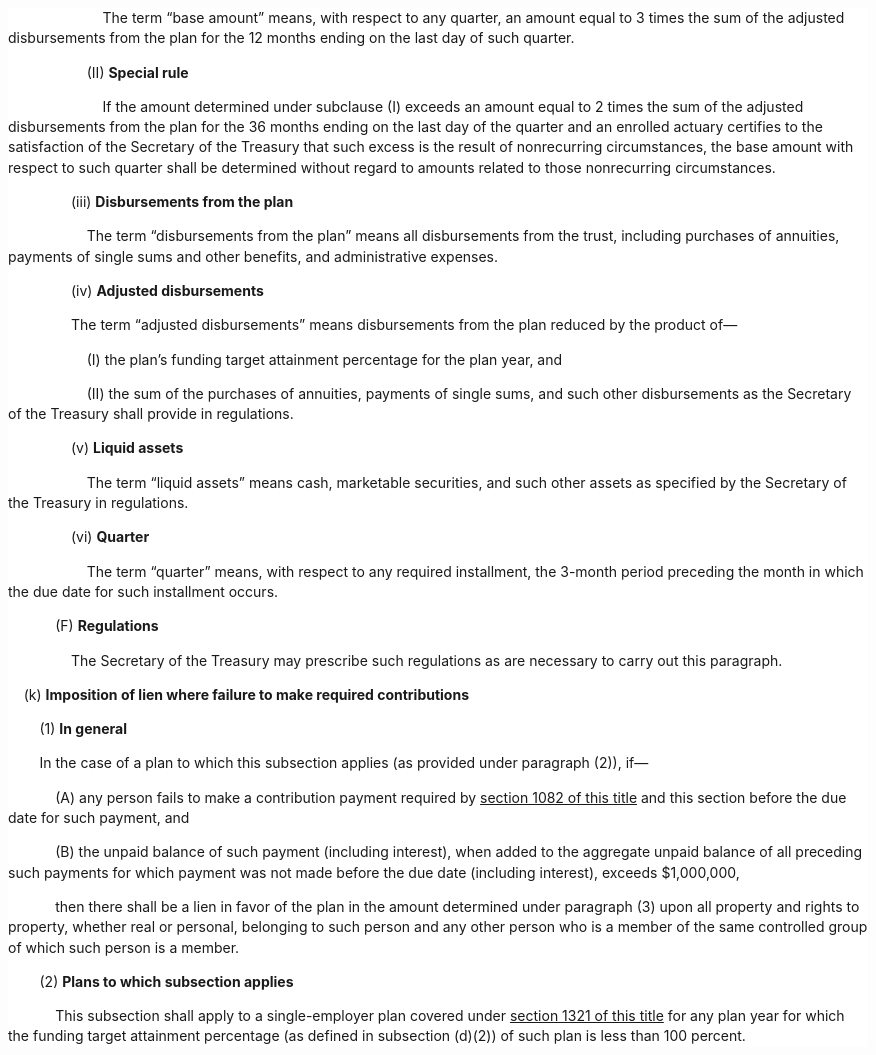                         The term “base amount” means, with respect to any quarter, an amount equal to 3 times the sum of the adjusted disbursements from the plan for the 12 months ending on the last day of such quarter.

                    (II) __Special rule__ 

                        If the amount determined under subclause (I) exceeds an amount equal to 2 times the sum of the adjusted disbursements from the plan for the 36 months ending on the last day of the quarter and an enrolled actuary certifies to the satisfaction of the Secretary of the Treasury that such excess is the result of nonrecurring circumstances, the base amount with respect to such quarter shall be determined without regard to amounts related to those nonrecurring circumstances.

                (iii) __Disbursements from the plan__ 

                    The term “disbursements from the plan” means all disbursements from the trust, including purchases of annuities, payments of single sums and other benefits, and administrative expenses.

                (iv) __Adjusted disbursements__ 

                The term “adjusted disbursements” means disbursements from the plan reduced by the product of—

                    (I) the plan’s funding target attainment percentage for the plan year, and

                    (II) the sum of the purchases of annuities, payments of single sums, and such other disbursements as the Secretary of the Treasury shall provide in regulations.

                (v) __Liquid assets__ 

                    The term “liquid assets” means cash, marketable securities, and such other assets as specified by the Secretary of the Treasury in regulations.

                (vi) __Quarter__ 

                    The term “quarter” means, with respect to any required installment, the 3-month period preceding the month in which the due date for such installment occurs.

            (F) __Regulations__ 

                The Secretary of the Treasury may prescribe such regulations as are necessary to carry out this paragraph.

    (k) __Imposition of lien where failure to make required contributions__ 

        (1) __In general__ 

        In the case of a plan to which this subsection applies (as provided under paragraph (2)), if—

            (A) any person fails to make a contribution payment required by [section 1082 of this title][/us/usc/t29/s1082] and this section before the due date for such payment, and

            (B) the unpaid balance of such payment (including interest), when added to the aggregate unpaid balance of all preceding such payments for which payment was not made before the due date (including interest), exceeds $1,000,000,

            then there shall be a lien in favor of the plan in the amount determined under paragraph (3) upon all property and rights to property, whether real or personal, belonging to such person and any other person who is a member of the same controlled group of which such person is a member.

        (2) __Plans to which subsection applies__ 

            This subsection shall apply to a single-employer plan covered under [section 1321 of this title][/us/usc/t29/s1321] for any plan year for which the funding target attainment percentage (as defined in subsection (d)(2)) of such plan is less than 100 percent.


[/us/usc/t29/s1082/a/2/A]: https://publicdocs.github.io/go/links?ns=uslm&ref=%2Fus%2Fusc%2Ft29%2Fs1082%2Fa%2F2%2FA
[/us/usc/t26/s409A]: https://publicdocs.github.io/go/links?ns=uslm&ref=%2Fus%2Fusc%2Ft26%2Fs409A
[/us/usc/t29/s1343]: https://publicdocs.github.io/go/links?ns=uslm&ref=%2Fus%2Fusc%2Ft29%2Fs1343
[/us/usc/t29/s1082/d/3]: https://publicdocs.github.io/go/links?ns=uslm&ref=%2Fus%2Fusc%2Ft29%2Fs1082%2Fd%2F3
[/us/usc/t29/s1082/d/3]: https://publicdocs.github.io/go/links?ns=uslm&ref=%2Fus%2Fusc%2Ft29%2Fs1082%2Fd%2F3
[/us/usc/t29/s1082/c]: https://publicdocs.github.io/go/links?ns=uslm&ref=%2Fus%2Fusc%2Ft29%2Fs1082%2Fc
[/us/usc/t29/s1082/b]: https://publicdocs.github.io/go/links?ns=uslm&ref=%2Fus%2Fusc%2Ft29%2Fs1082%2Fb
[/us/usc/t29/s1082/c]: https://publicdocs.github.io/go/links?ns=uslm&ref=%2Fus%2Fusc%2Ft29%2Fs1082%2Fc
[/us/usc/t26/s501/c/3]: https://publicdocs.github.io/go/links?ns=uslm&ref=%2Fus%2Fusc%2Ft26%2Fs501%2Fc%2F3
[/us/usc/t29/s1056/g]: https://publicdocs.github.io/go/links?ns=uslm&ref=%2Fus%2Fusc%2Ft29%2Fs1056%2Fg
[/us/usc/t42/s401]: https://publicdocs.github.io/go/links?ns=uslm&ref=%2Fus%2Fusc%2Ft42%2Fs401
[/us/usc/t29/s1306/a/3/E/iii]: https://publicdocs.github.io/go/links?ns=uslm&ref=%2Fus%2Fusc%2Ft29%2Fs1306%2Fa%2F3%2FE%2Fiii
[/us/usc/t29/s1301/a/13]: https://publicdocs.github.io/go/links?ns=uslm&ref=%2Fus%2Fusc%2Ft29%2Fs1301%2Fa%2F13
[/us/usc/t29/s1301/a/14]: https://publicdocs.github.io/go/links?ns=uslm&ref=%2Fus%2Fusc%2Ft29%2Fs1301%2Fa%2F14
[/us/usc/t29/s1082/c]: https://publicdocs.github.io/go/links?ns=uslm&ref=%2Fus%2Fusc%2Ft29%2Fs1082%2Fc
[/us/usc/t29/s1082]: https://publicdocs.github.io/go/links?ns=uslm&ref=%2Fus%2Fusc%2Ft29%2Fs1082
[/us/usc/t29/s1321]: https://publicdocs.github.io/go/links?ns=uslm&ref=%2Fus%2Fusc%2Ft29%2Fs1321
[/us/usc/t29/s1082]: https://publicdocs.github.io/go/links?ns=uslm&ref=%2Fus%2Fusc%2Ft29%2Fs1082
[/us/usc/t29/s1368]: https://publicdocs.github.io/go/links?ns=uslm&ref=%2Fus%2Fusc%2Ft29%2Fs1368
[/us/usc/t26/s414]: https://publicdocs.github.io/go/links?ns=uslm&ref=%2Fus%2Fusc%2Ft26%2Fs414
[/us/usc/t26/s420]: https://publicdocs.github.io/go/links?ns=uslm&ref=%2Fus%2Fusc%2Ft26%2Fs420
[/us/pl/93/406/tI]: https://publicdocs.github.io/go/links?ns=uslm&ref=%2Fus%2Fpl%2F93%2F406%2FtI
[/us/pl/109/280/tI]: https://publicdocs.github.io/go/links?ns=uslm&ref=%2Fus%2Fpl%2F109%2F280%2FtI
[/us/stat/120/789]: https://publicdocs.github.io/go/links?ns=uslm&ref=%2Fus%2Fstat%2F120%2F789
[/us/pl/110/458/tI]: https://publicdocs.github.io/go/links?ns=uslm&ref=%2Fus%2Fpl%2F110%2F458%2FtI
[/us/stat/122/5093]: https://publicdocs.github.io/go/links?ns=uslm&ref=%2Fus%2Fstat%2F122%2F5093
[/us/pl/111/192/tII]: https://publicdocs.github.io/go/links?ns=uslm&ref=%2Fus%2Fpl%2F111%2F192%2FtII
[/us/stat/124/1283]: https://publicdocs.github.io/go/links?ns=uslm&ref=%2Fus%2Fstat%2F124%2F1283
[/us/pl/112/141/dD/tII]: https://publicdocs.github.io/go/links?ns=uslm&ref=%2Fus%2Fpl%2F112%2F141%2FdD%2FtII
[/us/stat/126/847]: https://publicdocs.github.io/go/links?ns=uslm&ref=%2Fus%2Fstat%2F126%2F847
[/us/pl/113/159/tII]: https://publicdocs.github.io/go/links?ns=uslm&ref=%2Fus%2Fpl%2F113%2F159%2FtII
[/us/stat/128/1849]: https://publicdocs.github.io/go/links?ns=uslm&ref=%2Fus%2Fstat%2F128%2F1849
[/us/pl/113/295/dA/tII]: https://publicdocs.github.io/go/links?ns=uslm&ref=%2Fus%2Fpl%2F113%2F295%2FdA%2FtII
[/us/stat/128/4046]: https://publicdocs.github.io/go/links?ns=uslm&ref=%2Fus%2Fstat%2F128%2F4046
[/us/pl/114/74/tV]: https://publicdocs.github.io/go/links?ns=uslm&ref=%2Fus%2Fpl%2F114%2F74%2FtV
[/us/stat/129/593]: https://publicdocs.github.io/go/links?ns=uslm&ref=%2Fus%2Fstat%2F129%2F593
[/us/pl/109/280/s106]: https://publicdocs.github.io/go/links?ns=uslm&ref=%2Fus%2Fpl%2F109%2F280%2Fs106
[/us/usc/t26/s401]: https://publicdocs.github.io/go/links?ns=uslm&ref=%2Fus%2Fusc%2Ft26%2Fs401
[/us/usc/t29/s1055/g/3/B/iii/I]: https://publicdocs.github.io/go/links?ns=uslm&ref=%2Fus%2Fusc%2Ft29%2Fs1055%2Fg%2F3%2FB%2Fiii%2FI
[/us/usc/t29/s1055/g/3/B/iii]: https://publicdocs.github.io/go/links?ns=uslm&ref=%2Fus%2Fusc%2Ft29%2Fs1055%2Fg%2F3%2FB%2Fiii
[/us/pl/113/295/dA/tII]: https://publicdocs.github.io/go/links?ns=uslm&ref=%2Fus%2Fpl%2F113%2F295%2FdA%2FtII
[/us/stat/128/4046]: https://publicdocs.github.io/go/links?ns=uslm&ref=%2Fus%2Fstat%2F128%2F4046
[/us/act/1935-08-14/ch531]: https://publicdocs.github.io/go/links?ns=uslm&ref=%2Fus%2Fact%2F1935-08-14%2Fch531
[/us/stat/49/620]: https://publicdocs.github.io/go/links?ns=uslm&ref=%2Fus%2Fstat%2F49%2F620
[/us/usc/t42/s1305]: https://publicdocs.github.io/go/links?ns=uslm&ref=%2Fus%2Fusc%2Ft42%2Fs1305
[/us/pl/93/406/tI]: https://publicdocs.github.io/go/links?ns=uslm&ref=%2Fus%2Fpl%2F93%2F406%2FtI
[/us/stat/88/872]: https://publicdocs.github.io/go/links?ns=uslm&ref=%2Fus%2Fstat%2F88%2F872
[/us/pl/99/272/tXI]: https://publicdocs.github.io/go/links?ns=uslm&ref=%2Fus%2Fpl%2F99%2F272%2FtXI
[/us/stat/100/267]: https://publicdocs.github.io/go/links?ns=uslm&ref=%2Fus%2Fstat%2F100%2F267
[/us/pl/100/203/tIX]: https://publicdocs.github.io/go/links?ns=uslm&ref=%2Fus%2Fpl%2F100%2F203%2FtIX
[/us/stat/101/1330-353]: https://publicdocs.github.io/go/links?ns=uslm&ref=%2Fus%2Fstat%2F101%2F1330-353
[/us/pl/101/239/tVII]: https://publicdocs.github.io/go/links?ns=uslm&ref=%2Fus%2Fpl%2F101%2F239%2FtVII
[/us/stat/103/2438]: https://publicdocs.github.io/go/links?ns=uslm&ref=%2Fus%2Fstat%2F103%2F2438
[/us/pl/109/280/tI]: https://publicdocs.github.io/go/links?ns=uslm&ref=%2Fus%2Fpl%2F109%2F280%2FtI
[/us/stat/120/784]: https://publicdocs.github.io/go/links?ns=uslm&ref=%2Fus%2Fstat%2F120%2F784
[/us/pl/114/74]: https://publicdocs.github.io/go/links?ns=uslm&ref=%2Fus%2Fpl%2F114%2F74
[/us/pl/113/295]: https://publicdocs.github.io/go/links?ns=uslm&ref=%2Fus%2Fpl%2F113%2F295
[/us/pl/113/159]: https://publicdocs.github.io/go/links?ns=uslm&ref=%2Fus%2Fpl%2F113%2F159
[/us/pl/113/159]: https://publicdocs.github.io/go/links?ns=uslm&ref=%2Fus%2Fpl%2F113%2F159
[/us/pl/113/295]: https://publicdocs.github.io/go/links?ns=uslm&ref=%2Fus%2Fpl%2F113%2F295
[/us/pl/112/141]: https://publicdocs.github.io/go/links?ns=uslm&ref=%2Fus%2Fpl%2F112%2F141
[/us/pl/112/141]: https://publicdocs.github.io/go/links?ns=uslm&ref=%2Fus%2Fpl%2F112%2F141
[/us/pl/111/192]: https://publicdocs.github.io/go/links?ns=uslm&ref=%2Fus%2Fpl%2F111%2F192
[/us/pl/111/192]: https://publicdocs.github.io/go/links?ns=uslm&ref=%2Fus%2Fpl%2F111%2F192
[/us/pl/111/192]: https://publicdocs.github.io/go/links?ns=uslm&ref=%2Fus%2Fpl%2F111%2F192
[/us/pl/111/192]: https://publicdocs.github.io/go/links?ns=uslm&ref=%2Fus%2Fpl%2F111%2F192
[/us/pl/111/192]: https://publicdocs.github.io/go/links?ns=uslm&ref=%2Fus%2Fpl%2F111%2F192
[/us/pl/110/458]: https://publicdocs.github.io/go/links?ns=uslm&ref=%2Fus%2Fpl%2F110%2F458
[/us/pl/110/458]: https://publicdocs.github.io/go/links?ns=uslm&ref=%2Fus%2Fpl%2F110%2F458
[/us/pl/110/458]: https://publicdocs.github.io/go/links?ns=uslm&ref=%2Fus%2Fpl%2F110%2F458
[/us/pl/110/458]: https://publicdocs.github.io/go/links?ns=uslm&ref=%2Fus%2Fpl%2F110%2F458
[/us/pl/110/458]: https://publicdocs.github.io/go/links?ns=uslm&ref=%2Fus%2Fpl%2F110%2F458
[/us/pl/110/458]: https://publicdocs.github.io/go/links?ns=uslm&ref=%2Fus%2Fpl%2F110%2F458
[/us/pl/110/458]: https://publicdocs.github.io/go/links?ns=uslm&ref=%2Fus%2Fpl%2F110%2F458
[/us/pl/110/458]: https://publicdocs.github.io/go/links?ns=uslm&ref=%2Fus%2Fpl%2F110%2F458
[/us/pl/110/458]: https://publicdocs.github.io/go/links?ns=uslm&ref=%2Fus%2Fpl%2F110%2F458
[/us/usc/t29/s1055/g/3/B/iii/I]: https://publicdocs.github.io/go/links?ns=uslm&ref=%2Fus%2Fusc%2Ft29%2Fs1055%2Fg%2F3%2FB%2Fiii%2FI
[/us/usc/t29/s1055/g/3/B/iii/I]: https://publicdocs.github.io/go/links?ns=uslm&ref=%2Fus%2Fusc%2Ft29%2Fs1055%2Fg%2F3%2FB%2Fiii%2FI
[/us/pl/110/458]: https://publicdocs.github.io/go/links?ns=uslm&ref=%2Fus%2Fpl%2F110%2F458
[/us/pl/110/458]: https://publicdocs.github.io/go/links?ns=uslm&ref=%2Fus%2Fpl%2F110%2F458
[/us/pl/110/458]: https://publicdocs.github.io/go/links?ns=uslm&ref=%2Fus%2Fpl%2F110%2F458
[/us/pl/110/458]: https://publicdocs.github.io/go/links?ns=uslm&ref=%2Fus%2Fpl%2F110%2F458
[/us/pl/110/458]: https://publicdocs.github.io/go/links?ns=uslm&ref=%2Fus%2Fpl%2F110%2F458
[/us/pl/110/458]: https://publicdocs.github.io/go/links?ns=uslm&ref=%2Fus%2Fpl%2F110%2F458
[/us/pl/114/74]: https://publicdocs.github.io/go/links?ns=uslm&ref=%2Fus%2Fpl%2F114%2F74
[/us/pl/114/74/s504/c]: https://publicdocs.github.io/go/links?ns=uslm&ref=%2Fus%2Fpl%2F114%2F74%2Fs504%2Fc
[/us/usc/t26/s430]: https://publicdocs.github.io/go/links?ns=uslm&ref=%2Fus%2Fusc%2Ft26%2Fs430
[/us/pl/113/295]: https://publicdocs.github.io/go/links?ns=uslm&ref=%2Fus%2Fpl%2F113%2F295
[/us/pl/113/295/s221/b]: https://publicdocs.github.io/go/links?ns=uslm&ref=%2Fus%2Fpl%2F113%2F295%2Fs221%2Fb
[/us/usc/t26/s1]: https://publicdocs.github.io/go/links?ns=uslm&ref=%2Fus%2Fusc%2Ft26%2Fs1
[/us/pl/113/159]: https://publicdocs.github.io/go/links?ns=uslm&ref=%2Fus%2Fpl%2F113%2F159
[/us/pl/113/159/s2003/e]: https://publicdocs.github.io/go/links?ns=uslm&ref=%2Fus%2Fpl%2F113%2F159%2Fs2003%2Fe
[/us/usc/t26/s430]: https://publicdocs.github.io/go/links?ns=uslm&ref=%2Fus%2Fusc%2Ft26%2Fs430
[/us/pl/112/141]: https://publicdocs.github.io/go/links?ns=uslm&ref=%2Fus%2Fpl%2F112%2F141
[/us/pl/112/141/s40211/c]: https://publicdocs.github.io/go/links?ns=uslm&ref=%2Fus%2Fpl%2F112%2F141%2Fs40211%2Fc
[/us/usc/t26/s404]: https://publicdocs.github.io/go/links?ns=uslm&ref=%2Fus%2Fusc%2Ft26%2Fs404
[/us/pl/111/192/s201/a]: https://publicdocs.github.io/go/links?ns=uslm&ref=%2Fus%2Fpl%2F111%2F192%2Fs201%2Fa
[/us/pl/111/192/s201/c]: https://publicdocs.github.io/go/links?ns=uslm&ref=%2Fus%2Fpl%2F111%2F192%2Fs201%2Fc
[/us/usc/t26/s430]: https://publicdocs.github.io/go/links?ns=uslm&ref=%2Fus%2Fusc%2Ft26%2Fs430
[/us/pl/111/192/s204/a]: https://publicdocs.github.io/go/links?ns=uslm&ref=%2Fus%2Fpl%2F111%2F192%2Fs204%2Fa
[/us/pl/111/192/s204/c]: https://publicdocs.github.io/go/links?ns=uslm&ref=%2Fus%2Fpl%2F111%2F192%2Fs204%2Fc
[/us/usc/t26/s430]: https://publicdocs.github.io/go/links?ns=uslm&ref=%2Fus%2Fusc%2Ft26%2Fs430
[/us/pl/110/458]: https://publicdocs.github.io/go/links?ns=uslm&ref=%2Fus%2Fpl%2F110%2F458
[/us/pl/110/458/s101/b/3]: https://publicdocs.github.io/go/links?ns=uslm&ref=%2Fus%2Fpl%2F110%2F458%2Fs101%2Fb%2F3
[/us/usc/t26/s430]: https://publicdocs.github.io/go/links?ns=uslm&ref=%2Fus%2Fusc%2Ft26%2Fs430
[/us/pl/110/458]: https://publicdocs.github.io/go/links?ns=uslm&ref=%2Fus%2Fpl%2F110%2F458
[/us/pl/109/280]: https://publicdocs.github.io/go/links?ns=uslm&ref=%2Fus%2Fpl%2F109%2F280
[/us/pl/110/458/s112]: https://publicdocs.github.io/go/links?ns=uslm&ref=%2Fus%2Fpl%2F110%2F458%2Fs112
[/us/usc/t26/s72]: https://publicdocs.github.io/go/links?ns=uslm&ref=%2Fus%2Fusc%2Ft26%2Fs72
[/us/pl/110/458/s121/a]: https://publicdocs.github.io/go/links?ns=uslm&ref=%2Fus%2Fpl%2F110%2F458%2Fs121%2Fa
[/us/pl/109/280]: https://publicdocs.github.io/go/links?ns=uslm&ref=%2Fus%2Fpl%2F109%2F280
[/us/pl/110/458/s121/c]: https://publicdocs.github.io/go/links?ns=uslm&ref=%2Fus%2Fpl%2F110%2F458%2Fs121%2Fc
[/us/usc/t26/s430]: https://publicdocs.github.io/go/links?ns=uslm&ref=%2Fus%2Fusc%2Ft26%2Fs430
[/us/pl/110/458/s202/a]: https://publicdocs.github.io/go/links?ns=uslm&ref=%2Fus%2Fpl%2F110%2F458%2Fs202%2Fa
[/us/pl/110/458/s202/c]: https://publicdocs.github.io/go/links?ns=uslm&ref=%2Fus%2Fpl%2F110%2F458%2Fs202%2Fc
[/us/usc/t26/s430]: https://publicdocs.github.io/go/links?ns=uslm&ref=%2Fus%2Fusc%2Ft26%2Fs430
[/us/pl/109/280/tI]: https://publicdocs.github.io/go/links?ns=uslm&ref=%2Fus%2Fpl%2F109%2F280%2FtI
[/us/stat/120/809]: https://publicdocs.github.io/go/links?ns=uslm&ref=%2Fus%2Fstat%2F120%2F809
[/us/pl/109/280]: https://publicdocs.github.io/go/links?ns=uslm&ref=%2Fus%2Fpl%2F109%2F280
[/us/pl/109/280]: https://publicdocs.github.io/go/links?ns=uslm&ref=%2Fus%2Fpl%2F109%2F280
[/us/pl/109/280]: https://publicdocs.github.io/go/links?ns=uslm&ref=%2Fus%2Fpl%2F109%2F280
[/us/usc/t26/s401]: https://publicdocs.github.io/go/links?ns=uslm&ref=%2Fus%2Fusc%2Ft26%2Fs401
[/us/pl/109/280]: https://publicdocs.github.io/go/links?ns=uslm&ref=%2Fus%2Fpl%2F109%2F280
[/us/usc/t26/s430]: https://publicdocs.github.io/go/links?ns=uslm&ref=%2Fus%2Fusc%2Ft26%2Fs430